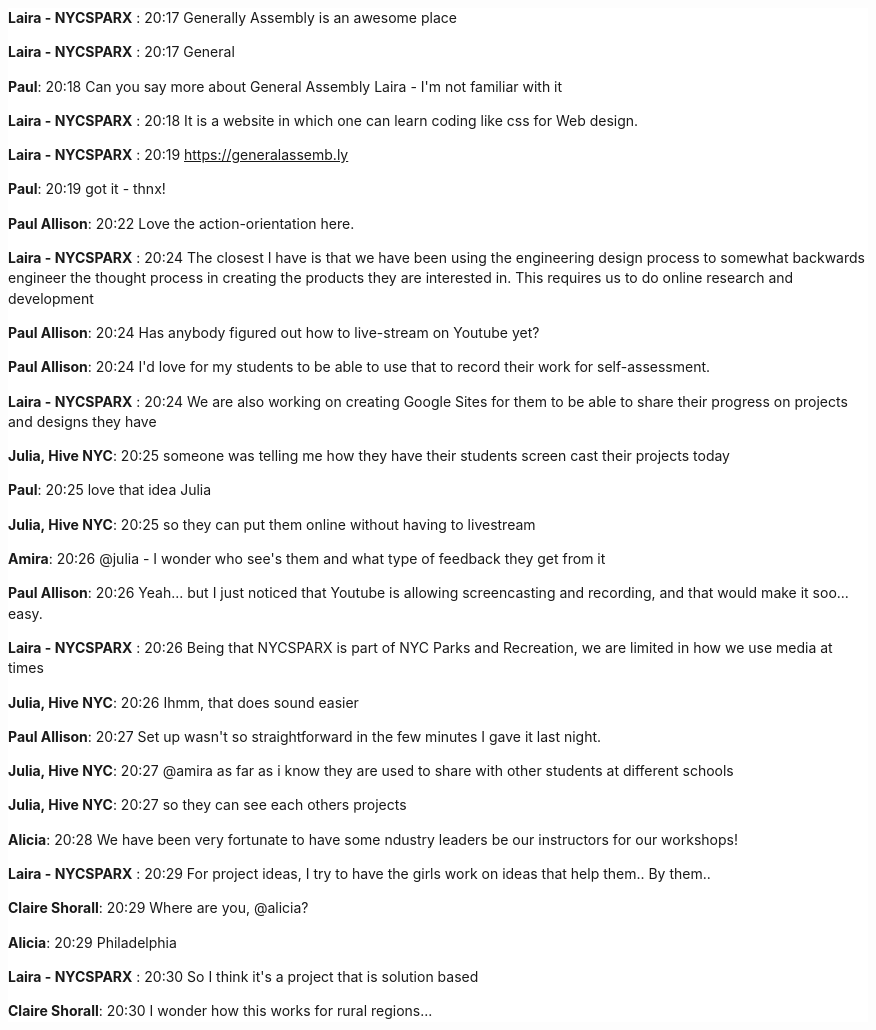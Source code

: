**Laira - NYCSPARX** : 20:17 Generally Assembly is an awesome place

**Laira - NYCSPARX** : 20:17 General

**Paul**: 20:18 Can you say more about General Assembly Laira - I'm not familiar with it

**Laira - NYCSPARX** : 20:18 It is a website in which one can learn coding like css for Web design.

**Laira - NYCSPARX** : 20:19 https://generalassemb.ly

**Paul**: 20:19 got it - thnx!

**Paul Allison**: 20:22 Love the action-orientation here.

**Laira - NYCSPARX** : 20:24 The closest I have is that we have been using the engineering design process to somewhat backwards engineer the thought process in creating the products they are interested in. This requires us to do online research and development

**Paul Allison**: 20:24 Has anybody figured out how to live-stream on Youtube yet?

**Paul Allison**: 20:24 I'd love for my students to be able to use that to record their work for self-assessment.

**Laira - NYCSPARX** : 20:24 We are also working on creating Google Sites for them to be able to share their progress on projects and designs they have

**Julia, Hive NYC**: 20:25 someone was telling me how they have their students screen cast their projects today

**Paul**: 20:25 love that idea Julia

**Julia, Hive NYC**: 20:25 so they can put them online without having to livestream

**Amira**: 20:26 @julia - I wonder who see's them and what type of feedback they get from it

**Paul Allison**: 20:26 Yeah... but I just noticed that Youtube is allowing screencasting and recording, and that would make it soo... easy.

**Laira - NYCSPARX** : 20:26 Being that NYCSPARX is part of NYC Parks and Recreation, we are limited in how we use media at times

**Julia, Hive NYC**: 20:26 Ihmm, that does sound easier

**Paul Allison**: 20:27 Set up wasn't so straightforward in the few minutes I gave it last night.

**Julia, Hive NYC**: 20:27 @amira as far as i know they are used to share with other students at different schools

**Julia, Hive NYC**: 20:27 so they can see each others projects

**Alicia**: 20:28 We have been very fortunate to have some ndustry leaders be our instructors for our workshops!

**Laira - NYCSPARX** : 20:29 For project ideas, I try to have the girls work on ideas that help them.. By them..

**Claire Shorall**: 20:29 Where are you, @alicia?

**Alicia**: 20:29 Philadelphia

**Laira - NYCSPARX** : 20:30 So I think it's a project that is solution based

**Claire Shorall**: 20:30 I wonder how this works for rural regions...
